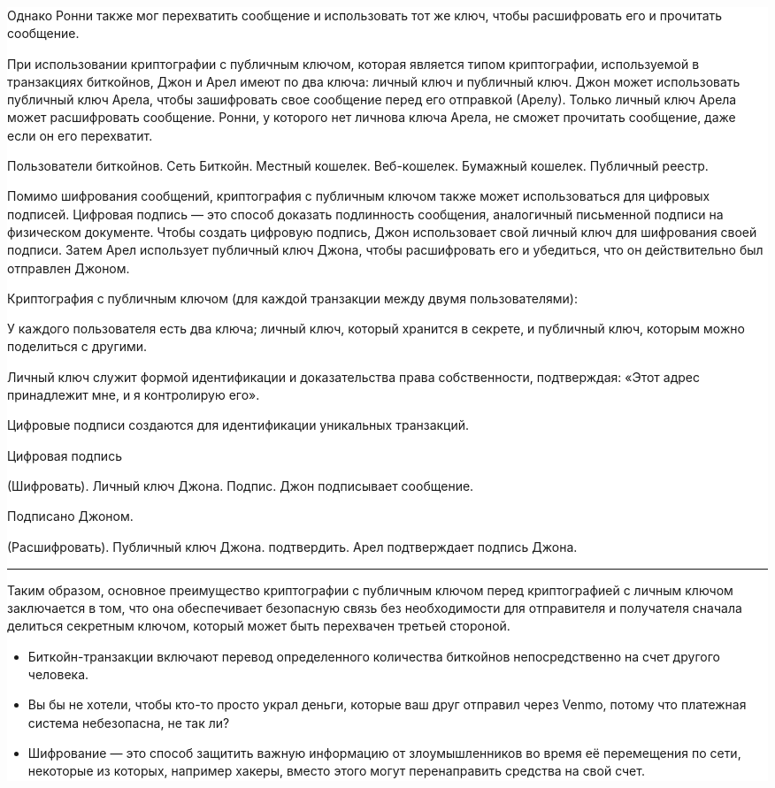 Однако Ронни также мог перехватить сообщение и использовать тот же ключ, чтобы расшифровать его и прочитать сообщение.

При использовании криптографии с публичным ключом, которая является типом криптографии, используемой в транзакциях биткойнов, Джон и Арел имеют по два ключа: личный ключ и публичный ключ. Джон может использовать публичный ключ Арела, чтобы зашифровать свое сообщение перед его отправкой (Арелу). Только личный ключ Арела может расшифровать сообщение. Ронни, у которого нет личнова ключа Арела, не сможет прочитать сообщение, даже если он его перехватит.

Пользователи биткойнов. Сеть Биткойн. Местный кошелек. Веб-кошелек. Бумажный кошелек. Публичный реестр.

Помимо шифрования сообщений, криптография с публичным ключом также может использоваться для цифровых подписей. Цифровая подпись — это способ доказать подлинность сообщения, аналогичный письменной подписи на физическом документе. Чтобы создать цифровую подпись, Джон использовает свой личный ключ для шифрования своей подписи. Затем Арел использует публичный ключ Джона, чтобы расшифровать его и убедиться, что он действительно был отправлен Джоном.


Криптография с публичным ключом (для каждой транзакции между двумя пользователями):

У каждого пользователя есть два ключа; личный ключ, который хранится в секрете, и публичный ключ, которым можно поделиться с другими.

Личный ключ служит формой идентификации и доказательства права собственности, подтверждая: «Этот адрес принадлежит мне, и я контролирую его».

Цифровые подписи создаются для идентификации уникальных транзакций.


Цифровая подпись

(Шифровать).
Личный ключ Джона.
Подпис.
Джон подписывает сообщение.

Подписано Джоном.

(Расшифровать).
Публичный ключ Джона.
подтвердить.
Арел подтверждает подпись Джона.



_________________________________________________________________________________________________

Таким образом, основное преимущество криптографии с публичным ключом перед криптографией с личным ключом заключается в том, что она обеспечивает безопасную связь без необходимости для отправителя и получателя сначала делиться секретным ключом, который может быть перехвачен третьей стороной.

- Биткойн-транзакции включают перевод определенного количества биткойнов непосредственно на счет другого человека.
- Вы бы не хотели, чтобы кто-то просто украл деньги, которые ваш друг отправил через Venmo, потому что платежная система небезопасна, не так ли?

- Шифрование — это способ защитить важную информацию от злоумышленников во время её перемещения по сети, некоторые из которых, например хакеры, вместо этого могут перенаправить средства на свой счет.
